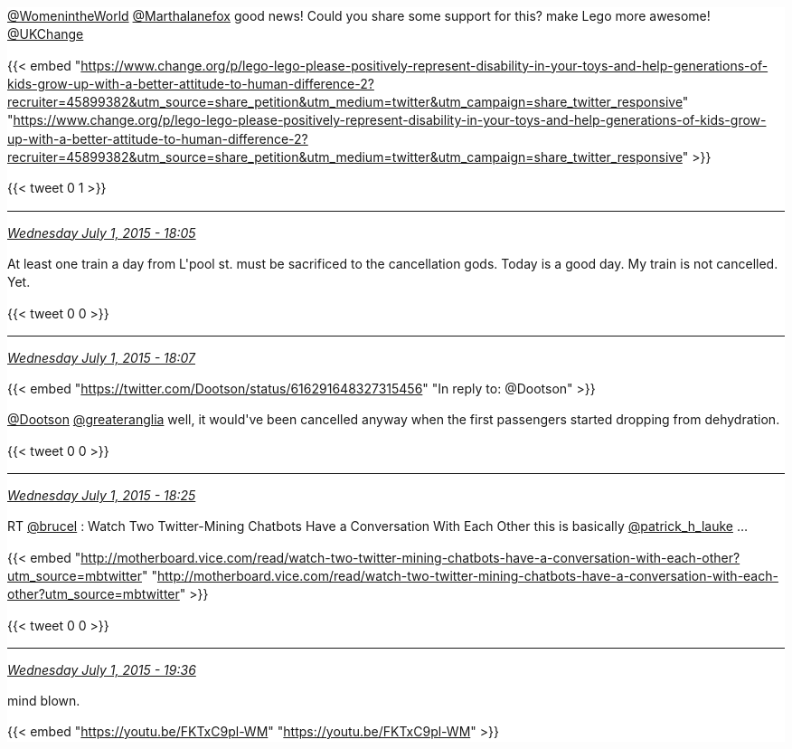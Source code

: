 
[@WomenintheWorld](https://twitter.com/@WomenintheWorld)  [@Marthalanefox](https://twitter.com/@Marthalanefox)  good news! Could you share some support for this? make Lego more awesome!  [@UKChange](https://twitter.com/@UKChange) 

{{< embed "https://www.change.org/p/lego-lego-please-positively-represent-disability-in-your-toys-and-help-generations-of-kids-grow-up-with-a-better-attitude-to-human-difference-2?recruiter=45899382&utm_source=share_petition&utm_medium=twitter&utm_campaign=share_twitter_responsive" "https://www.change.org/p/lego-lego-please-positively-represent-disability-in-your-toys-and-help-generations-of-kids-grow-up-with-a-better-attitude-to-human-difference-2?recruiter=45899382&utm_source=share_petition&utm_medium=twitter&utm_campaign=share_twitter_responsive" >}}


{{< tweet 0 1 >}}

---

<p><a id="616291664601186304" href="#616291664601186304"><em title="2015-07-01T18:05:57.000+01:00">Wednesday July 1, 2015 - 18:05</em></a></p>
      
At least one train a day from L'pool st. must be sacrificed to the cancellation gods. Today is a good day. My train is not cancelled. Yet.

{{< tweet 0 0 >}}

---

<p><a id="616292107922341894" href="#616292107922341894"><em title="2015-07-01T18:07:43.000+01:00">Wednesday July 1, 2015 - 18:07</em></a></p>
      
{{< embed "https://twitter.com/Dootson/status/616291648327315456" "In reply to: @Dootson" >}}


[@Dootson](https://twitter.com/@Dootson)  [@greateranglia](https://twitter.com/@greateranglia)  well, it would've been cancelled anyway when the first passengers started dropping from dehydration.

{{< tweet 0 0 >}}

---

<p><a id="616296473173590016" href="#616296473173590016"><em title="2015-07-01T18:25:04.000+01:00">Wednesday July 1, 2015 - 18:25</em></a></p>
      
RT [@brucel](https://twitter.com/@brucel) : Watch Two Twitter-Mining Chatbots Have a Conversation With Each Other  this is basically [@patrick_h_lauke](https://twitter.com/@patrick_h_lauke) …

{{< embed "http://motherboard.vice.com/read/watch-two-twitter-mining-chatbots-have-a-conversation-with-each-other?utm_source=mbtwitter" "http://motherboard.vice.com/read/watch-two-twitter-mining-chatbots-have-a-conversation-with-each-other?utm_source=mbtwitter" >}}


{{< tweet 0 0 >}}

---

<p><a id="616314360554782720" href="#616314360554782720"><em title="2015-07-01T19:36:08.000+01:00">Wednesday July 1, 2015 - 19:36</em></a></p>
      
 mind blown.

{{< embed "https://youtu.be/FKTxC9pl-WM" "https://youtu.be/FKTxC9pl-WM" >}}
